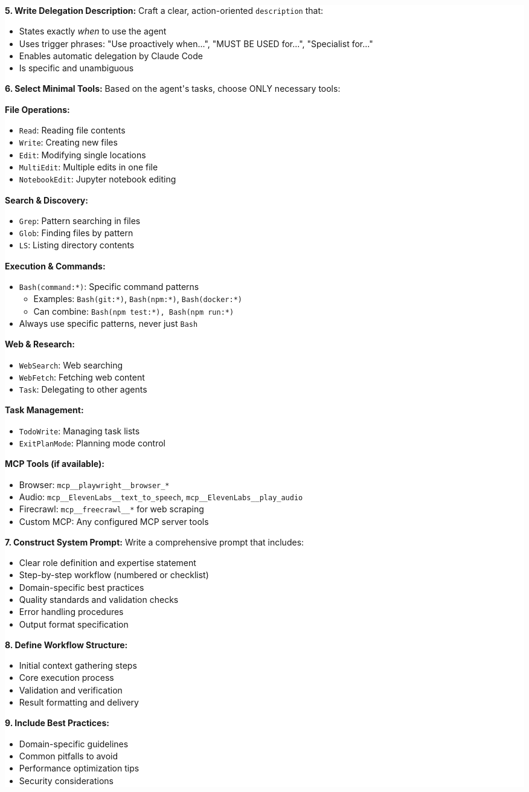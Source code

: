 **5. Write Delegation Description:** Craft a clear, action-oriented `description` that:
   - States exactly *when* to use the agent
   - Uses trigger phrases: "Use proactively when...", "MUST BE USED for...", "Specialist for..."
   - Enables automatic delegation by Claude Code
   - Is specific and unambiguous

**6. Select Minimal Tools:** Based on the agent's tasks, choose ONLY necessary tools:

   **File Operations:**
   - `Read`: Reading file contents
   - `Write`: Creating new files
   - `Edit`: Modifying single locations
   - `MultiEdit`: Multiple edits in one file
   - `NotebookEdit`: Jupyter notebook editing

   **Search & Discovery:**
   - `Grep`: Pattern searching in files
   - `Glob`: Finding files by pattern
   - `LS`: Listing directory contents

   **Execution & Commands:**
   - `Bash(command:*)`: Specific command patterns
     - Examples: `Bash(git:*)`, `Bash(npm:*)`, `Bash(docker:*)`
     - Can combine: `Bash(npm test:*), Bash(npm run:*)`
   - Always use specific patterns, never just `Bash`

   **Web & Research:**
   - `WebSearch`: Web searching
   - `WebFetch`: Fetching web content
   - `Task`: Delegating to other agents

   **Task Management:**
   - `TodoWrite`: Managing task lists
   - `ExitPlanMode`: Planning mode control

   **MCP Tools (if available):**
   - Browser: `mcp__playwright__browser_*`
   - Audio: `mcp__ElevenLabs__text_to_speech`, `mcp__ElevenLabs__play_audio`
   - Firecrawl: `mcp__freecrawl__*` for web scraping
   - Custom MCP: Any configured MCP server tools

**7. Construct System Prompt:** Write a comprehensive prompt that includes:
   - Clear role definition and expertise statement
   - Step-by-step workflow (numbered or checklist)
   - Domain-specific best practices
   - Quality standards and validation checks
   - Error handling procedures
   - Output format specification

**8. Define Workflow Structure:**
   - Initial context gathering steps
   - Core execution process
   - Validation and verification
   - Result formatting and delivery

**9. Include Best Practices:**
   - Domain-specific guidelines
   - Common pitfalls to avoid
   - Performance optimization tips
   - Security considerations
